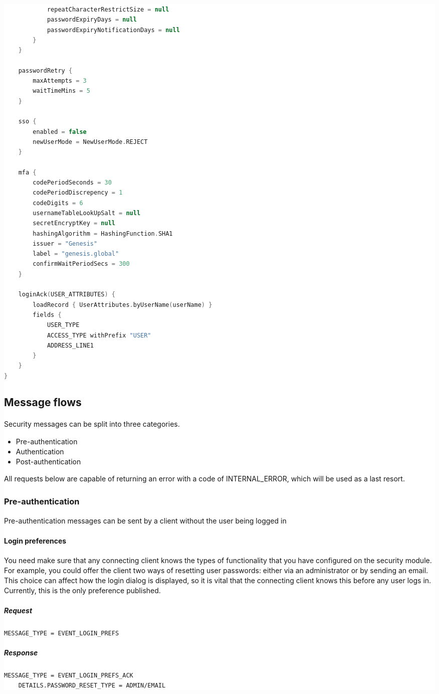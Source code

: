 ```kotlin
            repeatCharacterRestrictSize = null
            passwordExpiryDays = null
            passwordExpiryNotificationDays = null
        }
    }

    passwordRetry {
        maxAttempts = 3
        waitTimeMins = 5
    }

    sso {
        enabled = false
        newUserMode = NewUserMode.REJECT
    }

    mfa {
        codePeriodSeconds = 30
        codePeriodDiscrepency = 1
        codeDigits = 6
        usernameTableLookUpSalt = null
        secretEncryptKey = null
        hashingAlgorithm = HashingFunction.SHA1
        issuer = "Genesis"
        label = "genesis.global"
        confirmWaitPeriodSecs = 300
    }

    loginAck(USER_ATTRIBUTES) {
        loadRecord { UserAttributes.byUserName(userName) }
        fields {
            USER_TYPE
            ACCESS_TYPE withPrefix "USER"
            ADDRESS_LINE1
        }
    }
}
```

## Message flows

Security messages can be split into three categories.
- Pre-authentication
- Authentication
- Post-authentication

All requests below are capable of returning an error with a code of INTERNAL_ERROR, which will be used as a last resort.

### Pre-authentication
Pre-authentication messages can be sent by a client without the user being logged in
#### Login preferences
You need make sure that any connecting client knows the types of functionality that you have configured on the security module. For example, you could offer the client two ways of resetting user passwords: either via an administrator or by sending an email.  This choice can affect how the login dialog is displayed, so it is vital that the connecting client knows this before any user logs in.
Currently, this is the only preference published.
##### Request
    MESSAGE_TYPE = EVENT_LOGIN_PREFS
##### Response
    MESSAGE_TYPE = EVENT_LOGIN_PREFS_ACK
        DETAILS.PASSWORD_RESET_TYPE = ADMIN/EMAIL